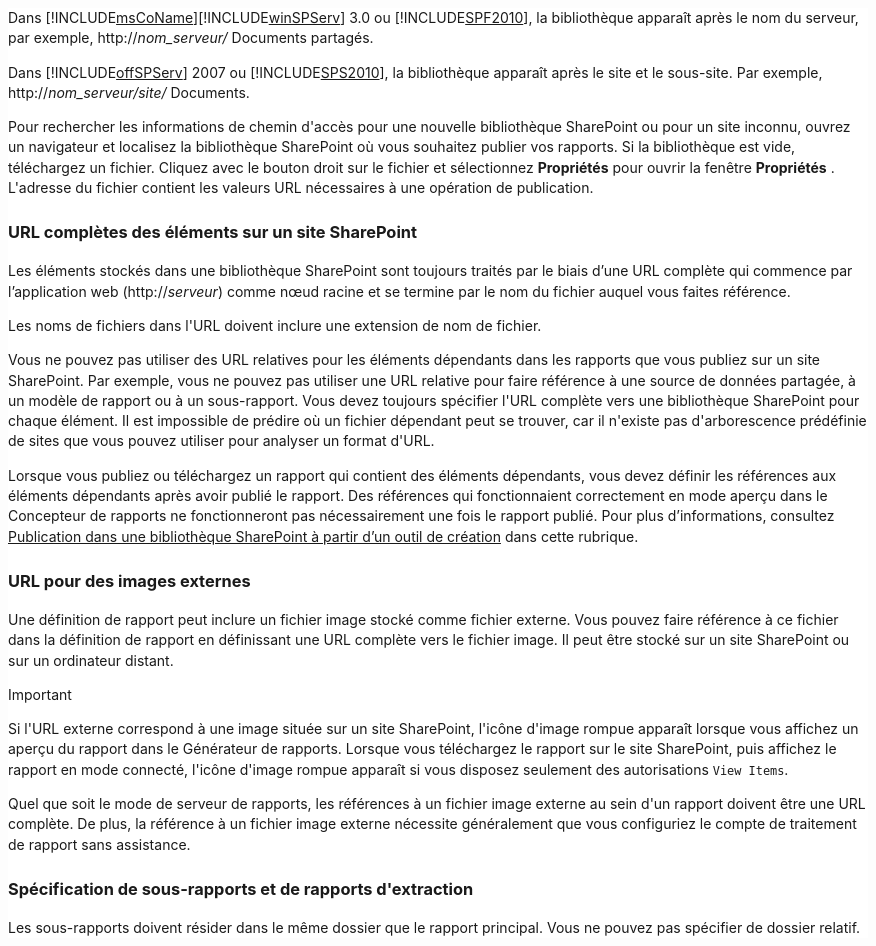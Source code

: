  Dans [!INCLUDE[msCoName](../../includes/msconame-md.md)][!INCLUDE[winSPServ](../../includes/winspserv-md.md)] 3.0 ou [!INCLUDE[SPF2010](../../includes/spf2010-md.md)], la bibliothèque apparaît après le nom du serveur, par exemple, http://*nom_serveur/* Documents partagés.  
  
 Dans [!INCLUDE[offSPServ](../../includes/offspserv-md.md)] 2007 ou [!INCLUDE[SPS2010](../../includes/sps2010-md.md)], la bibliothèque apparaît après le site et le sous-site. Par exemple, http://*nom_serveur/site/* Documents.  
  
 Pour rechercher les informations de chemin d'accès pour une nouvelle bibliothèque SharePoint ou pour un site inconnu, ouvrez un navigateur et localisez la bibliothèque SharePoint où vous souhaitez publier vos rapports. Si la bibliothèque est vide, téléchargez un fichier. Cliquez avec le bouton droit sur le fichier et sélectionnez **Propriétés** pour ouvrir la fenêtre **Propriétés** . L'adresse du fichier contient les valeurs URL nécessaires à une opération de publication.  
  
### <a name="fully-qualified-urls-for-items-on-a-sharepoint-site"></a>URL complètes des éléments sur un site SharePoint  
 Les éléments stockés dans une bibliothèque SharePoint sont toujours traités par le biais d’une URL complète qui commence par l’application web (http://*serveur*) comme nœud racine et se termine par le nom du fichier auquel vous faites référence.  
  
 Les noms de fichiers dans l'URL doivent inclure une extension de nom de fichier.  
  
 Vous ne pouvez pas utiliser des URL relatives pour les éléments dépendants dans les rapports que vous publiez sur un site SharePoint. Par exemple, vous ne pouvez pas utiliser une URL relative pour faire référence à une source de données partagée, à un modèle de rapport ou à un sous-rapport. Vous devez toujours spécifier l'URL complète vers une bibliothèque SharePoint pour chaque élément. Il est impossible de prédire où un fichier dépendant peut se trouver, car il n'existe pas d'arborescence prédéfinie de sites que vous pouvez utiliser pour analyser un format d'URL.  
  
 Lorsque vous publiez ou téléchargez un rapport qui contient des éléments dépendants, vous devez définir les références aux éléments dépendants après avoir publié le rapport. Des références qui fonctionnaient correctement en mode aperçu dans le Concepteur de rapports ne fonctionneront pas nécessairement une fois le rapport publié. Pour plus d’informations, consultez [Publication dans une bibliothèque SharePoint à partir d’un outil de création](#publishingToDocLib) dans cette rubrique.  
  
### <a name="urls-for-external-images"></a>URL pour des images externes  
 Une définition de rapport peut inclure un fichier image stocké comme fichier externe. Vous pouvez faire référence à ce fichier dans la définition de rapport en définissant une URL complète vers le fichier image. Il peut être stocké sur un site SharePoint ou sur un ordinateur distant.  
  
> [!IMPORTANT]  
>  Si l'URL externe correspond à une image située sur un site SharePoint, l'icône d'image rompue apparaît lorsque vous affichez un aperçu du rapport dans le Générateur de rapports. Lorsque vous téléchargez le rapport sur le site SharePoint, puis affichez le rapport en mode connecté, l'icône d'image rompue apparaît si vous disposez seulement des autorisations `View Items`.  
  
 Quel que soit le mode de serveur de rapports, les références à un fichier image externe au sein d'un rapport doivent être une URL complète. De plus, la référence à un fichier image externe nécessite généralement que vous configuriez le compte de traitement de rapport sans assistance.  
  
### <a name="specifying-subreports-and-drillthrough-reports"></a>Spécification de sous-rapports et de rapports d'extraction  
 Les sous-rapports doivent résider dans le même dossier que le rapport principal. Vous ne pouvez pas spécifier de dossier relatif.  
  